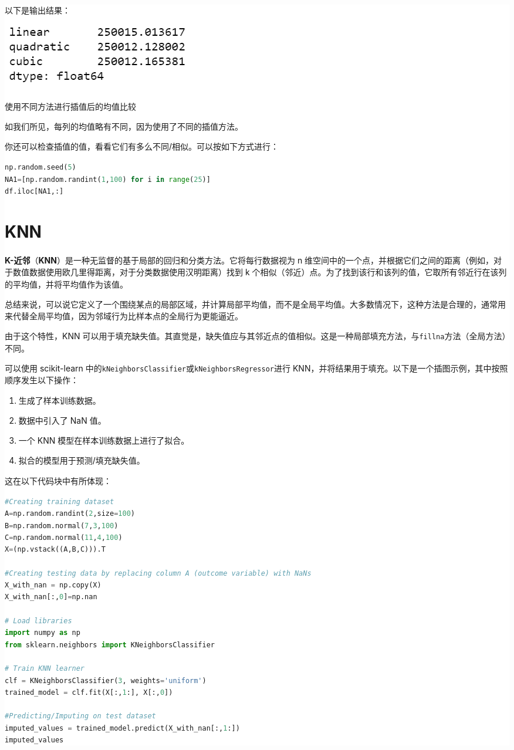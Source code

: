 ```py
```

以下是输出结果：

![](img/0d5242e9-dccb-4806-8ca4-ba91c5ece93c.png)

使用不同方法进行插值后的均值比较

如我们所见，每列的均值略有不同，因为使用了不同的插值方法。

你还可以检查插值的值，看看它们有多么不同/相似。可以按如下方式进行：

```py
np.random.seed(5)
NA1=[np.random.randint(1,100) for i in range(25)]
df.iloc[NA1,:]
```

# KNN

**K-近邻**（**KNN**）是一种无监督的基于局部的回归和分类方法。它将每行数据视为 n 维空间中的一个点，并根据它们之间的距离（例如，对于数值数据使用欧几里得距离，对于分类数据使用汉明距离）找到 k 个相似（邻近）点。为了找到该行和该列的值，它取所有邻近行在该列的平均值，并将平均值作为该值。

总结来说，可以说它定义了一个围绕某点的局部区域，并计算局部平均值，而不是全局平均值。大多数情况下，这种方法是合理的，通常用来代替全局平均值，因为邻域行为比样本点的全局行为更能逼近。

由于这个特性，KNN 可以用于填充缺失值。其直觉是，缺失值应与其邻近点的值相似。这是一种局部填充方法，与`fillna`方法（全局方法）不同。

可以使用 scikit-learn 中的`kNeighborsClassifier`或`kNeighborsRegressor`进行 KNN，并将结果用于填充。以下是一个插图示例，其中按照顺序发生以下操作：

1.  生成了样本训练数据。

1.  数据中引入了 NaN 值。

1.  一个 KNN 模型在样本训练数据上进行了拟合。

1.  拟合的模型用于预测/填充缺失值。

这在以下代码块中有所体现：

```py
#Creating training dataset
A=np.random.randint(2,size=100)
B=np.random.normal(7,3,100)
C=np.random.normal(11,4,100)
X=(np.vstack((A,B,C))).T

#Creating testing data by replacing column A (outcome variable) with NaNs
X_with_nan = np.copy(X)
X_with_nan[:,0]=np.nan

# Load libraries
import numpy as np
from sklearn.neighbors import KNeighborsClassifier

# Train KNN learner
clf = KNeighborsClassifier(3, weights='uniform')
trained_model = clf.fit(X[:,1:], X[:,0])

#Predicting/Imputing on test dataset
imputed_values = trained_model.predict(X_with_nan[:,1:])
imputed_values
```
